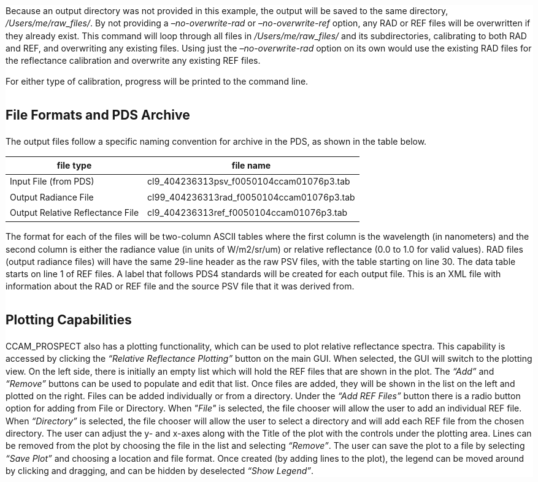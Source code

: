 Because an output directory was not provided in this example, the output will be saved to the same directory, */Users/me/raw_files/*.  By not providing a *–no-overwrite-rad* or *–no-overwrite-ref* option, any RAD or REF files will be overwritten if they already exist.  This command will loop through all files in */Users/me/raw_files/* and its subdirectories, calibrating to both RAD and REF, and overwriting any existing files. Using just the *–no-overwrite-rad* option on its own would use the existing RAD files for the reflectance calibration and overwrite any existing REF files.

For either type of calibration, progress will be printed to the command line. 


## File Formats and PDS Archive
The output files follow a specific naming convention for archive in the PDS, as shown in the table below.

| file type | file name |
|----------|----------|
| Input File (from PDS) |  cl9_404236313psv_f0050104ccam01076p3.tab |
| Output Radiance File | cl99_404236313rad_f0050104ccam01076p3.tab |
| Output Relative Reflectance File  | cl9_404236313ref_f0050104ccam01076p3.tab |

The format for each of the files will be two-column ASCII tables where the first column is the wavelength (in nanometers) and the second column is either the radiance value (in units of W/m2/sr/um) or relative reflectance (0.0 to 1.0 for valid values). RAD files (output radiance files) will have the same 29-line header as the raw PSV files, with the table starting on line 30. The data table starts on line 1 of REF files.
A label that follows PDS4 standards will be created for each output file.  This is an XML file with information about the RAD or REF file and the source PSV file that it was derived from.

## Plotting Capabilities
CCAM_PROSPECT also has a plotting functionality, which can be used to plot relative reflectance spectra.  This capability is accessed by clicking the *“Relative Reflectance Plotting”* button on the main GUI. When selected, the GUI will switch to the plotting view. On the left side, there is initially an empty list which will hold the REF files that are shown in the plot. The *“Add”* and *“Remove”* buttons can be used to populate and edit that list.  Once files are added, they will be shown in the list on the left and plotted on the right. Files can be added individually or from a directory. Under the *“Add REF Files”* button there is a radio button option for adding from File or Directory. When *"File"* is selected, the file chooser will allow the user to add an individual REF file. When *“Directory”* is selected, the file chooser will allow the user to select a directory and will add each REF file from the chosen directory. The user can adjust the y- and x-axes along with the Title of the plot with the controls under the plotting area. Lines can be removed from the plot by choosing the file in the list and selecting *“Remove”*. The user can save the plot to a file by selecting *“Save Plot”* and choosing a location and file format. Once created (by adding lines to the plot), the legend can be moved around by clicking and dragging, and can be hidden by deselected *“Show Legend”*.